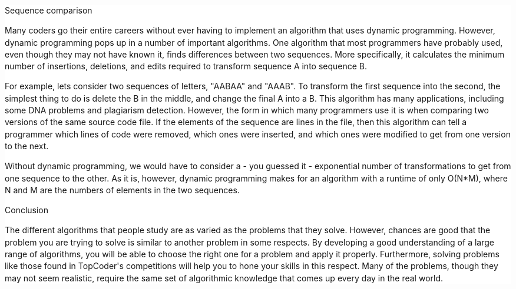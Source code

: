 Sequence comparison

Many coders go their entire careers without ever having to implement an algorithm that uses dynamic programming. However, dynamic programming pops up in a number of important algorithms. One algorithm that most programmers have probably used, even though they may not have known it, finds differences between two sequences. More specifically, it calculates the minimum number of insertions, deletions, and edits required to transform sequence A into sequence B. 

For example, lets consider two sequences of letters, "AABAA" and "AAAB". To transform the first sequence into the second, the simplest thing to do is delete the B in the middle, and change the final A into a B. This algorithm has many applications, including some DNA problems and plagiarism detection. However, the form in which many programmers use it is when comparing two versions of the same source code file. If the elements of the sequence are lines in the file, then this algorithm can tell a programmer which lines of code were removed, which ones were inserted, and which ones were modified to get from one version to the next. 

Without dynamic programming, we would have to consider a - you guessed it - exponential number of transformations to get from one sequence to the other. As it is, however, dynamic programming makes for an algorithm with a runtime of only O(N*M), where N and M are the numbers of elements in the two sequences. 


Conclusion

The different algorithms that people study are as varied as the problems that they solve. However, chances are good that the problem you are trying to solve is similar to another problem in some respects. By developing a good understanding of a large range of algorithms, you will be able to choose the right one for a problem and apply it properly. Furthermore, solving problems like those found in TopCoder's competitions will help you to hone your skills in this respect. Many of the problems, though they may not seem realistic, require the same set of algorithmic knowledge that comes up every day in the real world.


